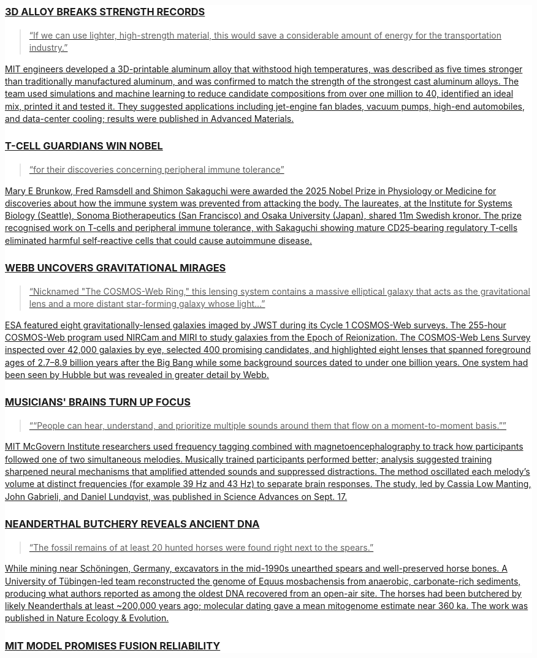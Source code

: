 <a class="clip" href="https://news.mit.edu/2025/printable-aluminum-alloy-sets-strength-records-may-enable-lighter-aircraft-parts-1007" target="_blank" rel="noopener">
  <h3 class="hed">3D ALLOY BREAKS STRENGTH RECORDS</h3>
  <blockquote class="quote">“If we can use lighter, high-strength material, this would save a considerable amount of energy for the transportation industry.”</blockquote>
  <p class="dek">MIT engineers developed a 3D-printable aluminum alloy that withstood high temperatures, was described as five times stronger than traditionally manufactured aluminum, and was confirmed to match the strength of the strongest cast aluminum alloys. The team used simulations and machine learning to reduce candidate compositions from over one million to 40, identified an ideal mix, printed it and tested it. They suggested applications including jet-engine fan blades, vacuum pumps, high-end automobiles, and data-center cooling; results were published in Advanced Materials.</p>
</a>
<a class="clip" href="https://www.theguardian.com/science/2025/oct/06/nobel-prize-medicine-awarded-scientists-immune-system-research" target="_blank" rel="noopener">
  <h3 class="hed">T-CELL GUARDIANS WIN NOBEL</h3>
  <blockquote class="quote">“for their discoveries concerning peripheral immune tolerance”</blockquote>
  <p class="dek">Mary E Brunkow, Fred Ramsdell and Shimon Sakaguchi were awarded the 2025 Nobel Prize in Physiology or Medicine for discoveries about how the immune system was prevented from attacking the body. The laureates, at the Institute for Systems Biology (Seattle), Sonoma Biotherapeutics (San Francisco) and Osaka University (Japan), shared 11m Swedish kronor. The prize recognised work on T‑cells and peripheral immune tolerance, with Sakaguchi showing mature CD25‑bearing regulatory T‑cells eliminated harmful self‑reactive cells that could cause autoimmune disease.</p>
</a>
<a class="clip" href="https://www.universetoday.com/articles/check-out-these-gravitational-lenses-imaged-by-webb-during-its-first-run" target="_blank" rel="noopener">
  <h3 class="hed">WEBB UNCOVERS GRAVITATIONAL MIRAGES</h3>
  <blockquote class="quote">“Nicknamed &quot;The COSMOS-Web Ring,&quot; this lensing system contains a massive elliptical galaxy that acts as the gravitational lens and a more distant star-forming galaxy whose light…”</blockquote>
  <p class="dek">ESA featured eight gravitationally-lensed galaxies imaged by JWST during its Cycle 1 COSMOS-Web surveys. The 255-hour COSMOS-Web program used NIRCam and MIRI to study galaxies from the Epoch of Reionization. The COSMOS-Web Lens Survey inspected over 42,000 galaxies by eye, selected 400 promising candidates, and highlighted eight lenses that spanned foreground ages of 2.7–8.9 billion years after the Big Bang while some background sources dated to under one billion years. One system had been seen by Hubble but was revealed in greater detail by Webb.</p>
</a>
<a class="clip" href="https://news.mit.edu/2025/study-sheds-light-musicians-enhanced-attention-1006" target="_blank" rel="noopener">
  <h3 class="hed">MUSICIANS' BRAINS TURN UP FOCUS</h3>
  <blockquote class="quote">““People can hear, understand, and prioritize multiple sounds around them that flow on a moment-to-moment basis.””</blockquote>
  <p class="dek">MIT McGovern Institute researchers used frequency tagging combined with magnetoencephalography to track how participants followed one of two simultaneous melodies. Musically trained participants performed better; analysis suggested training sharpened neural mechanisms that amplified attended sounds and suppressed distractions. The method oscillated each melody’s volume at distinct frequencies (for example 39 Hz and 43 Hz) to separate brain responses. The study, led by Cassia Low Manting, John Gabrieli, and Daniel Lundqvist, was published in Science Advances on Sept. 17.</p>
</a>
<a class="clip" href="https://www.popularmechanics.com/science/animals/a68367576/genome-horses-schoeningen-site/" target="_blank" rel="noopener">
  <h3 class="hed">NEANDERTHAL BUTCHERY REVEALS ANCIENT DNA</h3>
  <blockquote class="quote">“The fossil remains of at least 20 hunted horses were found right next to the spears.”</blockquote>
  <p class="dek">While mining near Schöningen, Germany, excavators in the mid-1990s unearthed spears and well-preserved horse bones. A University of Tübingen-led team reconstructed the genome of Equus mosbachensis from anaerobic, carbonate-rich sediments, producing what authors reported as among the oldest DNA recovered from an open-air site. The horses had been butchered by likely Neanderthals at least ~200,000 years ago; molecular dating gave a mean mitogenome estimate near 360 ka. The work was published in Nature Ecology &amp; Evolution.</p>
</a>
<a class="clip" href="https://news.mit.edu/2025/new-prediction-model-could-improve-reliability-fusion-power-plants-1007" target="_blank" rel="noopener">
  <h3 class="hed">MIT MODEL PROMISES FUSION RELIABILITY</h3>